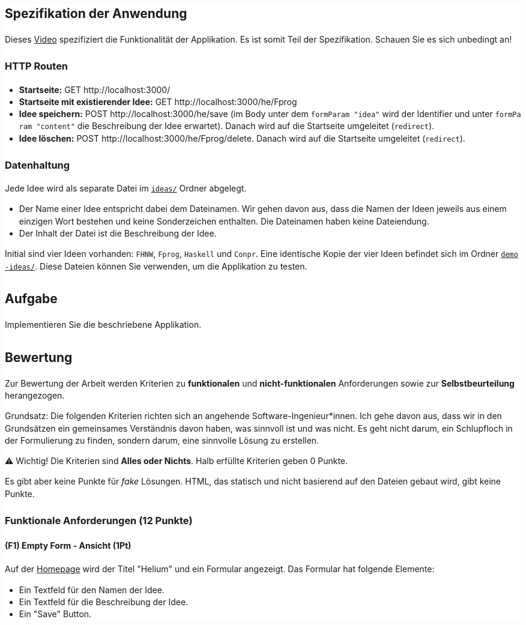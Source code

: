 ## Spezifikation der Anwendung
Dieses [Video](https://tube.switch.ch/videos/OwfkyPyfe4) spezifiziert die Funktionalität der Applikation. Es ist somit Teil der Spezifikation. Schauen Sie es sich unbedingt an!

### HTTP Routen
- **Startseite:** GET http://localhost:3000/
- **Startseite mit existierender Idee:** GET http://localhost:3000/he/Fprog
- **Idee speichern:** POST http://localhost:3000/he/save (im Body unter dem `formParam "idea"` wird der Identifier und unter `formParam "content"` die Beschreibung der Idee erwartet). Danach wird auf die Startseite umgeleitet (`redirect`).
- **Idee löschen:** POST http://localhost:3000/he/Fprog/delete. Danach wird auf die Startseite umgeleitet (`redirect`).


### Datenhaltung
Jede Idee wird als separate Datei im [`ideas/`](ideas/) Ordner abgelegt. 
- Der Name einer Idee entspricht dabei dem Dateinamen. Wir gehen davon aus, dass die Namen der Ideen jeweils aus einem einzigen Wort bestehen und keine Sonderzeichen enthalten.
Die Dateinamen haben keine Dateiendung. 
- Der Inhalt der Datei ist die Beschreibung der Idee.

Initial sind vier Ideen vorhanden: `FHNW`, `Fprog`, `Haskell` und `Conpr`. Eine identische Kopie der vier Ideen befindet sich im Ordner [`demo-ideas/`](demo-ideas/). Diese Dateien können Sie verwenden, um die Applikation zu testen.

## Aufgabe
Implementieren Sie die beschriebene Applikation.

## **Bewertung**
Zur Bewertung der Arbeit werden Kriterien zu **funktionalen** und **nicht-funktionalen** Anforderungen sowie zur **Selbstbeurteilung** herangezogen.

Grundsatz: Die folgenden Kriterien richten sich an angehende Software-Ingenieur*innen. Ich gehe davon aus, dass wir in den Grundsätzen ein gemeinsames Verständnis davon haben, was sinnvoll ist und was nicht. Es geht nicht darum, ein Schlupfloch in der Formulierung zu finden, sondern darum, eine sinnvolle Lösung zu erstellen.

⚠️ Wichtig! Die Kriterien sind **Alles oder Nichts**. Halb erfüllte Kriterien geben 0 Punkte.

Es gibt aber keine Punkte für _fake_ Lösungen. HTML, das statisch und nicht basierend auf den Dateien gebaut wird, gibt keine Punkte.

### **Funktionale Anforderungen (12 Punkte)**

#### **(F1) Empty Form - Ansicht (1Pt)**
Auf der [Homepage](http://localhost:3000/) wird der Titel "Helium" und ein Formular angezeigt.
Das Formular hat folgende Elemente:
- Ein Textfeld für den Namen der Idee.
- Ein Textfeld für die Beschreibung der Idee.
- Ein "Save" Button.
